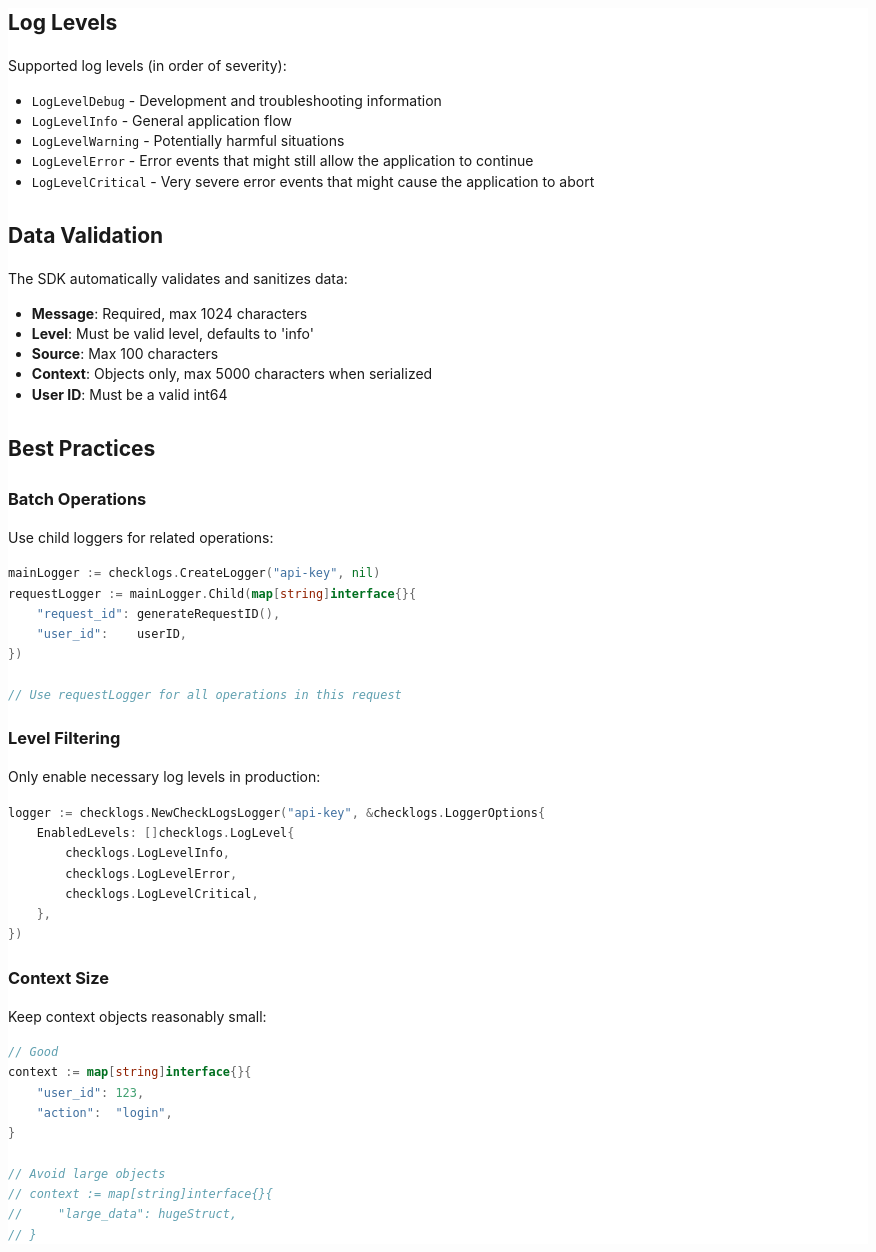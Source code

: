 ## Log Levels

Supported log levels (in order of severity):

- `LogLevelDebug` - Development and troubleshooting information
- `LogLevelInfo` - General application flow
- `LogLevelWarning` - Potentially harmful situations
- `LogLevelError` - Error events that might still allow the application to continue
- `LogLevelCritical` - Very severe error events that might cause the application to abort

## Data Validation

The SDK automatically validates and sanitizes data:

- **Message**: Required, max 1024 characters
- **Level**: Must be valid level, defaults to 'info'
- **Source**: Max 100 characters
- **Context**: Objects only, max 5000 characters when serialized
- **User ID**: Must be a valid int64

## Best Practices

### Batch Operations
Use child loggers for related operations:

```go
mainLogger := checklogs.CreateLogger("api-key", nil)
requestLogger := mainLogger.Child(map[string]interface{}{
    "request_id": generateRequestID(),
    "user_id":    userID,
})

// Use requestLogger for all operations in this request
```

### Level Filtering
Only enable necessary log levels in production:

```go
logger := checklogs.NewCheckLogsLogger("api-key", &checklogs.LoggerOptions{
    EnabledLevels: []checklogs.LogLevel{
        checklogs.LogLevelInfo,
        checklogs.LogLevelError,
        checklogs.LogLevelCritical,
    },
})
```

### Context Size
Keep context objects reasonably small:

```go
// Good
context := map[string]interface{}{
    "user_id": 123,
    "action":  "login",
}

// Avoid large objects
// context := map[string]interface{}{
//     "large_data": hugeStruct,
// }
```
